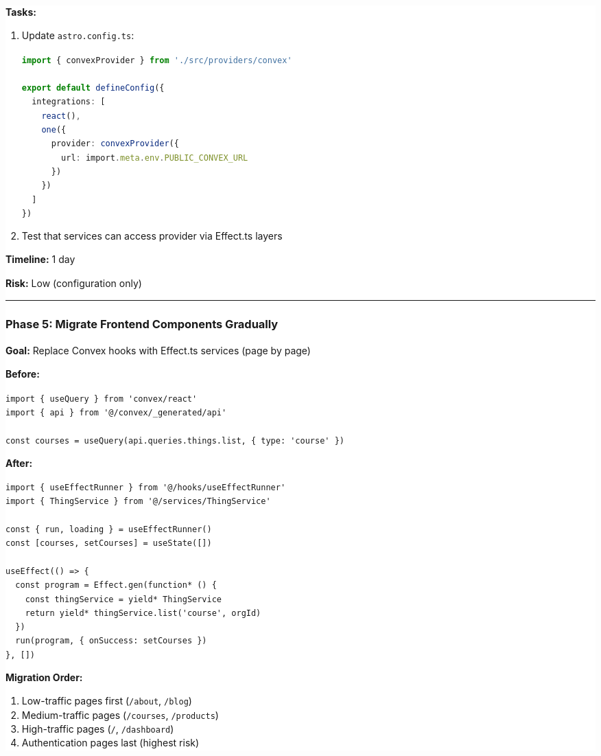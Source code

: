 **Tasks:**
1. Update `astro.config.ts`:
   ```typescript
   import { convexProvider } from './src/providers/convex'

   export default defineConfig({
     integrations: [
       react(),
       one({
         provider: convexProvider({
           url: import.meta.env.PUBLIC_CONVEX_URL
         })
       })
     ]
   })
   ```
2. Test that services can access provider via Effect.ts layers

**Timeline:** 1 day

**Risk:** Low (configuration only)

---

### Phase 5: Migrate Frontend Components Gradually

**Goal:** Replace Convex hooks with Effect.ts services (page by page)

**Before:**
```tsx
import { useQuery } from 'convex/react'
import { api } from '@/convex/_generated/api'

const courses = useQuery(api.queries.things.list, { type: 'course' })
```

**After:**
```tsx
import { useEffectRunner } from '@/hooks/useEffectRunner'
import { ThingService } from '@/services/ThingService'

const { run, loading } = useEffectRunner()
const [courses, setCourses] = useState([])

useEffect(() => {
  const program = Effect.gen(function* () {
    const thingService = yield* ThingService
    return yield* thingService.list('course', orgId)
  })
  run(program, { onSuccess: setCourses })
}, [])
```

**Migration Order:**
1. Low-traffic pages first (`/about`, `/blog`)
2. Medium-traffic pages (`/courses`, `/products`)
3. High-traffic pages (`/`, `/dashboard`)
4. Authentication pages last (highest risk)
